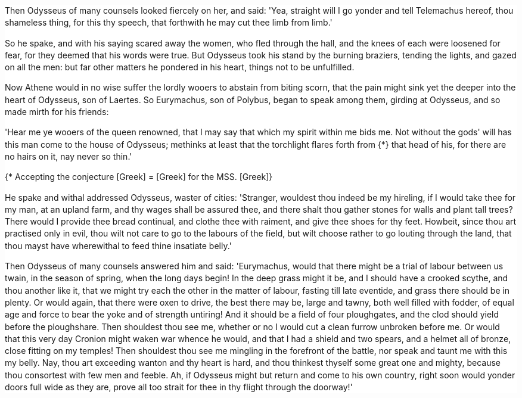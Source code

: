 Then Odysseus of many counsels looked fiercely on her, and
said: 'Yea, straight will I go yonder and tell Telemachus
hereof, thou shameless thing, for this thy speech, that
forthwith he may cut thee limb from limb.'

So he spake, and with his saying scared away the women, who
fled through the hall, and the knees of each were loosened
for fear, for they deemed that his words were true. But
Odysseus took his stand by the burning braziers, tending
the lights, and gazed on all the men: but far other matters
he pondered in his heart, things not to be unfulfilled.

Now Athene would in no wise suffer the lordly wooers to
abstain from biting scorn, that the pain might sink yet the
deeper into the heart of Odysseus, son of Laertes. So
Eurymachus, son of Polybus, began to speak among them,
girding at Odysseus, and so made mirth for his friends:

'Hear me ye wooers of the queen renowned, that I may say
that which my spirit within me bids me. Not without the
gods' will has this man come to the house of Odysseus;
methinks at least that the torchlight flares forth from {*}
that head of his, for there are no hairs on it, nay never
so thin.'

{* Accepting the conjecture [Greek] = [Greek] for the MSS.
[Greek]}

He spake and withal addressed Odysseus, waster of cities:
'Stranger, wouldest thou indeed be my hireling, if I would
take thee for my man, at an upland farm, and thy wages
shall be assured thee, and there shalt thou gather stones
for walls and plant tall trees? There would I provide thee
bread continual, and clothe thee with raiment, and give
thee shoes for thy feet. Howbeit, since thou art practised
only in evil, thou wilt not care to go to the labours of
the field, but wilt choose rather to go louting through the
land, that thou mayst have wherewithal to feed thine
insatiate belly.'

Then Odysseus of many counsels answered him and said:
'Eurymachus, would that there might be a trial of labour
between us twain, in the season of spring, when the long
days begin! In the deep grass might it be, and I should
have a crooked scythe, and thou another like it, that we
might try each the other in the matter of labour, fasting
till late eventide, and grass there should be in plenty. Or
would again, that there were oxen to drive, the best there
may be, large and tawny, both well filled with fodder, of
equal age and force to bear the yoke and of strength
untiring! And it should be a field of four ploughgates, and
the clod should yield before the ploughshare. Then
shouldest thou see me, whether or no I would cut a clean
furrow unbroken before me. Or would that this very day
Cronion might waken war whence he would, and that I had a
shield and two spears, and a helmet all of bronze, close
fitting on my temples! Then shouldest thou see me mingling
in the forefront of the battle, nor speak and taunt me with
this my belly. Nay, thou art exceeding wanton and thy heart
is hard, and thou thinkest thyself some great one and
mighty, because thou consortest with few men and feeble.
Ah, if Odysseus might but return and come to his own
country, right soon would yonder doors full wide as they
are, prove all too strait for thee in thy flight through
the doorway!'
